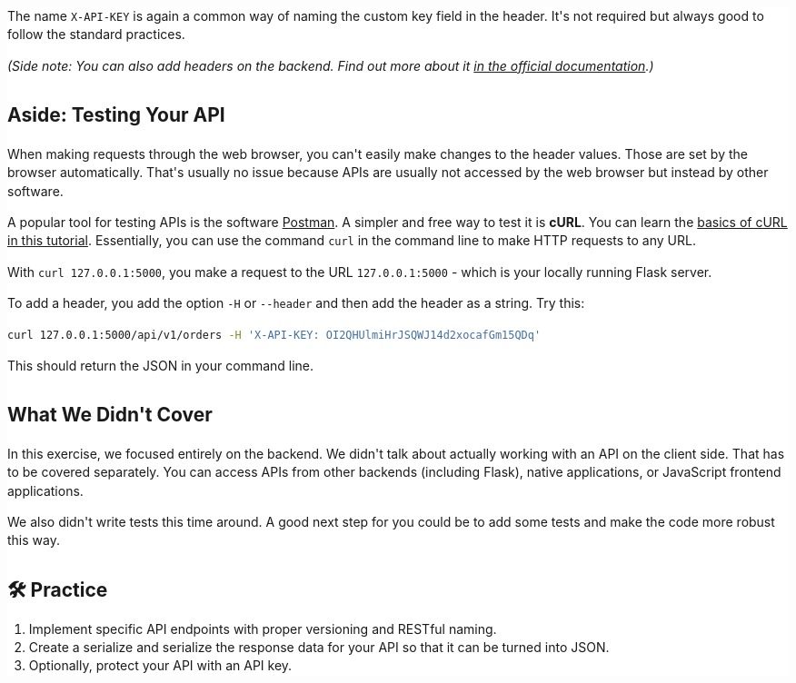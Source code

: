 The name `X-API-KEY` is again a common way of naming the custom key field in the header. It's not required but always good to follow the standard practices.

_(Side note: You can also add headers on the backend. Find out more about it [in the official documentation](https://flask.palletsprojects.com/en/2.0.x/quickstart/#about-responses).)_

## Aside: Testing Your API

When making requests through the web browser, you can't easily make changes to the header values. Those are set by the browser automatically. That's usually no issue because APIs are usually not accessed by the web browser but instead by other software.

A popular tool for testing APIs is the software [Postman](https://www.postman.com/). A simpler and free way to test it is **cURL**. You can learn the [basics of cURL in this tutorial](/development/basics/curl). Essentially, you can use the command `curl` in the command line to make HTTP requests to any URL.

With `curl 127.0.0.1:5000`, you make a request to the URL `127.0.0.1:5000` - which is your locally running Flask server. 

To add a header, you add the option `-H` or `--header` and then add the header as a string. Try this: 

```sh
curl 127.0.0.1:5000/api/v1/orders -H 'X-API-KEY: OI2QHUlmiHrJSQWJ14d2xocafGm15QDq'
```

This should return the JSON in your command line. 

## What We Didn't Cover 

In this exercise, we focused entirely on the backend. We didn't talk about actually working with an API on the client side. That has to be covered separately. You can access APIs from other backends (including Flask), native applications, or JavaScript frontend applications.

We also didn't write tests this time around. A good next step for you could be to add some tests and make the code more robust this way. 

## 🛠  Practice 

1. Implement specific API endpoints with proper versioning and RESTful naming.
2. Create a serialize and serialize the response data for your API so that it can be turned into JSON. 
3. Optionally, protect your API with an API key. 